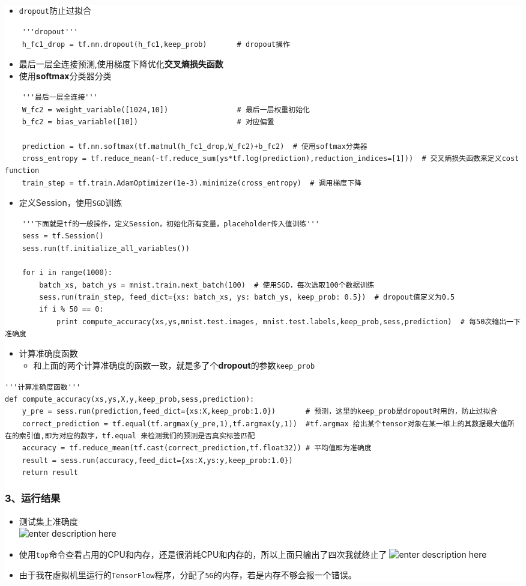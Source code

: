 - `dropout`防止过拟合
```
    '''dropout'''
    h_fc1_drop = tf.nn.dropout(h_fc1,keep_prob)       # dropout操作
```


- 最后一层全连接预测,使用梯度下降优化**交叉熵损失函数**
 - 使用**softmax**分类器分类
```
    '''最后一层全连接'''
    W_fc2 = weight_variable([1024,10])                # 最后一层权重初始化
    b_fc2 = bias_variable([10])                       # 对应偏置
    
    prediction = tf.nn.softmax(tf.matmul(h_fc1_drop,W_fc2)+b_fc2)  # 使用softmax分类器
    cross_entropy = tf.reduce_mean(-tf.reduce_sum(ys*tf.log(prediction),reduction_indices=[1]))  # 交叉熵损失函数来定义cost function
    train_step = tf.train.AdamOptimizer(1e-3).minimize(cross_entropy)  # 调用梯度下降
```


- 定义Session，使用`SGD`训练
```
    '''下面就是tf的一般操作，定义Session，初始化所有变量，placeholder传入值训练'''
    sess = tf.Session()
    sess.run(tf.initialize_all_variables())
    
    for i in range(1000):
        batch_xs, batch_ys = mnist.train.next_batch(100)  # 使用SGD，每次选取100个数据训练
        sess.run(train_step, feed_dict={xs: batch_xs, ys: batch_ys, keep_prob: 0.5})  # dropout值定义为0.5
        if i % 50 == 0:
            print compute_accuracy(xs,ys,mnist.test.images, mnist.test.labels,keep_prob,sess,prediction)  # 每50次输出一下准确度

```
- 计算准确度函数
  - 和上面的两个计算准确度的函数一致，就是多了个**dropout**的参数`keep_prob`
```
'''计算准确度函数'''
def compute_accuracy(xs,ys,X,y,keep_prob,sess,prediction):
    y_pre = sess.run(prediction,feed_dict={xs:X,keep_prob:1.0})       # 预测，这里的keep_prob是dropout时用的，防止过拟合
    correct_prediction = tf.equal(tf.argmax(y_pre,1),tf.argmax(y,1))  #tf.argmax 给出某个tensor对象在某一维上的其数据最大值所在的索引值,即为对应的数字，tf.equal 来检测我们的预测是否真实标签匹配
    accuracy = tf.reduce_mean(tf.cast(correct_prediction,tf.float32)) # 平均值即为准确度
    result = sess.run(accuracy,feed_dict={xs:X,ys:y,keep_prob:1.0})
    return result 
```

### 3、运行结果
- 测试集上准确度   
![enter description here][11]   
- 使用`top`命令查看占用的CPU和内存，还是很消耗CPU和内存的，所以上面只输出了四次我就终止了
![enter description here][12]   
- 由于我在虚拟机里运行的`TensorFlow`程序，分配了`5G`的内存，若是内存不够会报一个错误。


  [1]: https://raw.githubusercontent.com/lawlite19/MachineLearning_TensorFlow/master/images/tensors_flowing.gif "tensors_flowing.gif"
  [2]: https://raw.githubusercontent.com/lawlite19/MachineLearning_TensorFlow/master/images/example_01.png "example_01.png"
  [3]: https://raw.githubusercontent.com/lawlite19/MachineLearning_TensorFlow/master/images/example_02.gif "example_02.gif"
  [4]: https://raw.githubusercontent.com/lawlite19/MachineLearning_TensorFlow/master/images/tensorboard_01.png "tensorboard_01.png"
  [5]: https://raw.githubusercontent.com/lawlite19/MachineLearning_TensorFlow/master/images/tensorboard_02.png "tensorboard_02.png"
  [6]: https://raw.githubusercontent.com/lawlite19/MachineLearning_TensorFlow/master/images/tensorboard_03.png "tensorboard_03.png"
  [7]: https://raw.githubusercontent.com/lawlite19/MachineLearning_TensorFlow/master/images/tensorboard_04.png "tensorboard_04.png"
  [8]: https://raw.githubusercontent.com/lawlite19/MachineLearning_TensorFlow/master/images/tensorboard_05.png "tensorboard_05.png"
  [9]: https://raw.githubusercontent.com/lawlite19/MachineLearning_TensorFlow/master/images/Mnist_01.png "Mnist_01.png"
  [10]: https://raw.githubusercontent.com/lawlite19/MachineLearning_TensorFlow/master/images/Mnist_02.png "Mnist_02.png"
  [11]: https://raw.githubusercontent.com/lawlite19/MachineLearning_TensorFlow/master/images/cnn_mnist_02.png "cnn_mnist_02.png"
  [12]: https://raw.githubusercontent.com/lawlite19/MachineLearning_TensorFlow/master/images/cnn_mnist_01.png "cnn_mnist_01.png"
  [13]: https://github.com/lawlite19/MachineLearning_TensorFlow/blob/master/LinearModel/LinearModel.py
  [14]: https://raw.githubusercontent.com/lawlite19/MachineLearning_TensorFlow/master/images/LinearModel_01.png "LinearModel_01"
  [15]: https://raw.githubusercontent.com/lawlite19/MachineLearning_TensorFlow/master/images/LinearModel_02.png "LinearModel_02"
  [16]: https://raw.githubusercontent.com/lawlite19/MachineLearning_TensorFlow/master/images/LinearModel_03.png "LinearModel_03"
  [17]: https://raw.githubusercontent.com/lawlite19/MachineLearning_TensorFlow/master/images/LinearModel_04.png "LinearModel_04"